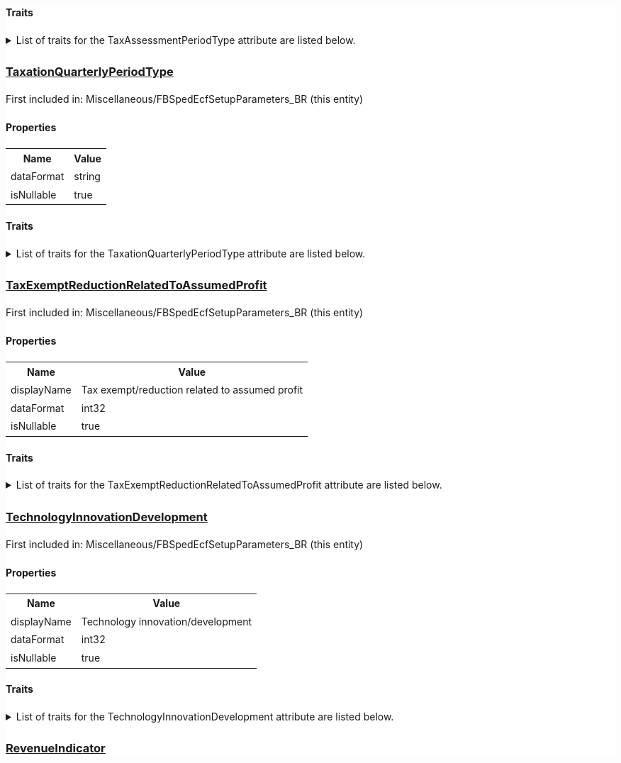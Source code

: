 #### Traits

<details><summary>List of traits for the TaxAssessmentPeriodType attribute are listed below.</summary></details>

### <a href=#TaxationQuarterlyPeriodType name="TaxationQuarterlyPeriodType">TaxationQuarterlyPeriodType</a>

First included in: Miscellaneous/FBSpedEcfSetupParameters_BR (this entity)  

#### Properties

<table><tr><th>Name</th><th>Value</th></tr><tr><td>dataFormat</td><td>string</td></tr><tr><td>isNullable</td><td>true</td></tr></table>

#### Traits

<details><summary>List of traits for the TaxationQuarterlyPeriodType attribute are listed below.</summary></details>

### <a href=#TaxExemptReductionRelatedToAssumedProfit name="TaxExemptReductionRelatedToAssumedProfit">TaxExemptReductionRelatedToAssumedProfit</a>

First included in: Miscellaneous/FBSpedEcfSetupParameters_BR (this entity)  

#### Properties

<table><tr><th>Name</th><th>Value</th></tr><tr><td>displayName</td><td>Tax exempt/reduction related to assumed profit</td></tr><tr><td>dataFormat</td><td>int32</td></tr><tr><td>isNullable</td><td>true</td></tr></table>

#### Traits

<details><summary>List of traits for the TaxExemptReductionRelatedToAssumedProfit attribute are listed below.</summary></details>

### <a href=#TechnologyInnovationDevelopment name="TechnologyInnovationDevelopment">TechnologyInnovationDevelopment</a>

First included in: Miscellaneous/FBSpedEcfSetupParameters_BR (this entity)  

#### Properties

<table><tr><th>Name</th><th>Value</th></tr><tr><td>displayName</td><td>Technology innovation/development</td></tr><tr><td>dataFormat</td><td>int32</td></tr><tr><td>isNullable</td><td>true</td></tr></table>

#### Traits

<details><summary>List of traits for the TechnologyInnovationDevelopment attribute are listed below.</summary></details>

### <a href=#RevenueIndicator name="RevenueIndicator">RevenueIndicator</a>
